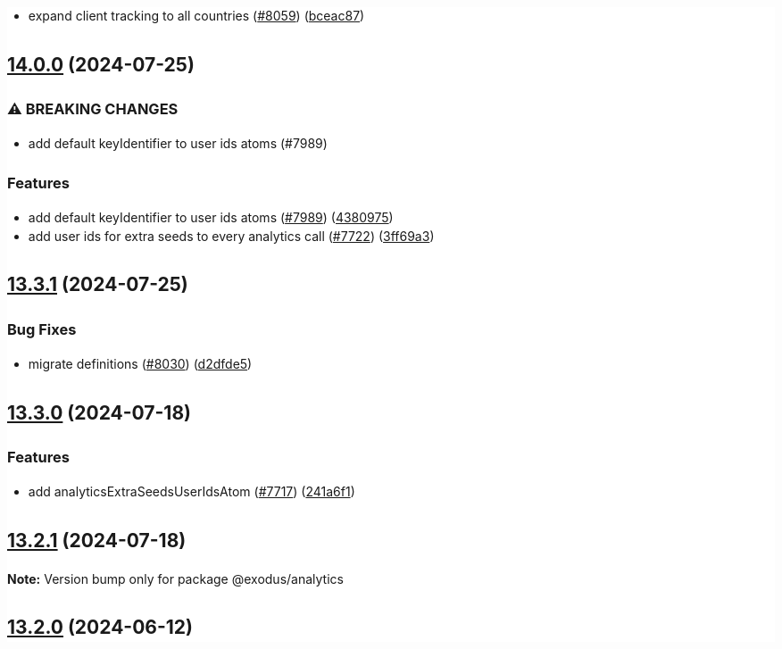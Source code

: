 - expand client tracking to all countries ([#8059](https://github.com/ExodusMovement/exodus-hydra/issues/8059)) ([bceac87](https://github.com/ExodusMovement/exodus-hydra/commit/bceac87ced09e28a335fd09dfa300c8782c79edd))

## [14.0.0](https://github.com/ExodusMovement/exodus-hydra/compare/@exodus/analytics@13.3.1...@exodus/analytics@14.0.0) (2024-07-25)

### ⚠ BREAKING CHANGES

- add default keyIdentifier to user ids atoms (#7989)

### Features

- add default keyIdentifier to user ids atoms ([#7989](https://github.com/ExodusMovement/exodus-hydra/issues/7989)) ([4380975](https://github.com/ExodusMovement/exodus-hydra/commit/4380975483c66900116494f54546970c4555a0f8))
- add user ids for extra seeds to every analytics call ([#7722](https://github.com/ExodusMovement/exodus-hydra/issues/7722)) ([3ff69a3](https://github.com/ExodusMovement/exodus-hydra/commit/3ff69a3e4fd2ec7d4ce8c3badc5b87b3e94820a8))

## [13.3.1](https://github.com/ExodusMovement/exodus-hydra/compare/@exodus/analytics@13.3.0...@exodus/analytics@13.3.1) (2024-07-25)

### Bug Fixes

- migrate definitions ([#8030](https://github.com/ExodusMovement/exodus-hydra/issues/8030)) ([d2dfde5](https://github.com/ExodusMovement/exodus-hydra/commit/d2dfde55dfa843eb52842f64b3aac3a6f9a59069))

## [13.3.0](https://github.com/ExodusMovement/exodus-hydra/compare/@exodus/analytics@13.2.1...@exodus/analytics@13.3.0) (2024-07-18)

### Features

- add analyticsExtraSeedsUserIdsAtom ([#7717](https://github.com/ExodusMovement/exodus-hydra/issues/7717)) ([241a6f1](https://github.com/ExodusMovement/exodus-hydra/commit/241a6f18d71ca597f23e17313d0b079ce099975f))

## [13.2.1](https://github.com/ExodusMovement/exodus-hydra/compare/@exodus/analytics@13.2.0...@exodus/analytics@13.2.1) (2024-07-18)

**Note:** Version bump only for package @exodus/analytics

## [13.2.0](https://github.com/ExodusMovement/exodus-hydra/compare/@exodus/analytics@13.1.1...@exodus/analytics@13.2.0) (2024-06-12)
